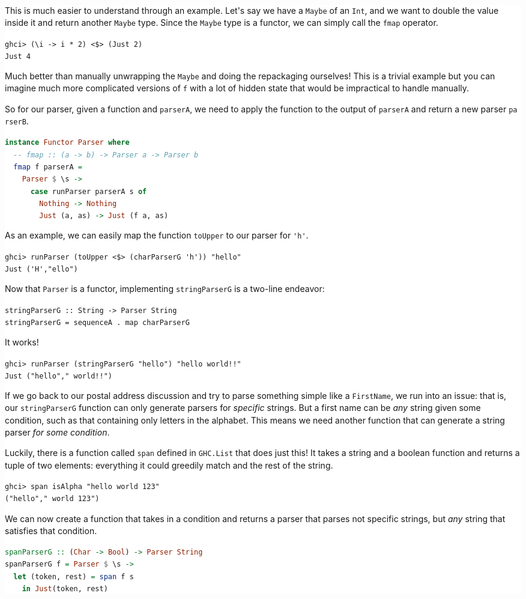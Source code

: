 This is much easier to understand through an example.
Let's say we have a `Maybe` of an `Int`, and we want to double the value inside it and return another `Maybe` type.
Since the `Maybe` type is a functor, we can simply call the `fmap` operator.
```
ghci> (\i -> i * 2) <$> (Just 2)
Just 4
```
Much better than manually unwrapping the `Maybe` and doing the repackaging ourselves!
This is a trivial example but you can imagine much more complicated versions of `f` with a lot of hidden state that would be impractical to handle manually.

So for our parser, given a function and `parserA`, we need to apply the function to the output of `parserA` and return a new parser `parserB`.
```haskell
instance Functor Parser where
  -- fmap :: (a -> b) -> Parser a -> Parser b
  fmap f parserA =
    Parser $ \s ->
      case runParser parserA s of
        Nothing -> Nothing
        Just (a, as) -> Just (f a, as)
```

As an example, we can easily map the function `toUpper` to our parser for `'h'`.
```
ghci> runParser (toUpper <$> (charParserG 'h')) "hello"
Just ('H',"ello")
```

Now that `Parser` is a functor, implementing `stringParserG` is a two-line endeavor:
```
stringParserG :: String -> Parser String
stringParserG = sequenceA . map charParserG
```

It works!
```
ghci> runParser (stringParserG "hello") "hello world!!"
Just ("hello"," world!!")
```

If we go back to our postal address discussion and try to parse something simple like a `FirstName`,
we run into an issue: that is, our `stringParserG` function can only generate parsers for _specific_ strings.
But a first name can be _any_ string given some condition, such as that containing only letters in the alphabet.
This means we need another function that can generate a string parser _for some condition_.

Luckily, there is a function called `span` defined in `GHC.List` that does just this!
It takes a string and a boolean function and returns a tuple of two elements: everything it could greedily match and the rest of the string.

```
ghci> span isAlpha "hello world 123"
("hello"," world 123")
```
We can now create a function that takes in a condition and returns a parser that parses not specific strings, but _any_ string that satisfies that condition.
```haskell
spanParserG :: (Char -> Bool) -> Parser String
spanParserG f = Parser $ \s ->
  let (token, rest) = span f s
    in Just(token, rest)
```
